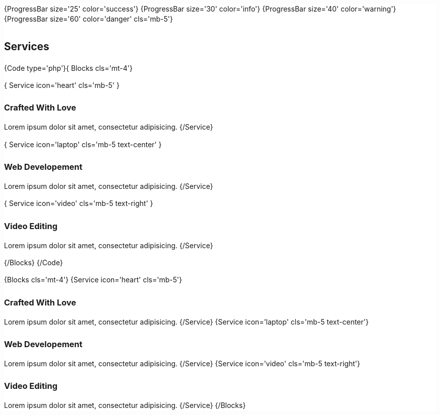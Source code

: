 {ProgressBar  size='25' color='success'}
{ProgressBar  size='30' color='info'}
{ProgressBar  size='40' color='warning'}
{ProgressBar  size='60' color='danger' cls='mb-5'}







## Services

{Code type='php'}{ Blocks cls='mt-4'}

{ Service
    icon='heart'
    cls='mb-5'
}
### Crafted With Love
Lorem ipsum dolor sit amet, consectetur adipisicing.
{/Service}

{ Service
    icon='laptop'
    cls='mb-5 text-center'
}
### Web Developement
Lorem ipsum dolor sit amet, consectetur adipisicing.
{/Service}

{ Service
    icon='video'
    cls='mb-5 text-right'
}
### Video Editing
Lorem ipsum dolor sit amet, consectetur adipisicing.
{/Service}

{/Blocks}
{/Code}


{Blocks cls='mt-4'}
{Service icon='heart' cls='mb-5'}
### Crafted With Love
Lorem ipsum dolor sit amet, consectetur adipisicing.
{/Service}
{Service icon='laptop' cls='mb-5 text-center'}
### Web Developement
Lorem ipsum dolor sit amet, consectetur adipisicing.
{/Service}
{Service icon='video' cls='mb-5 text-right'}
### Video Editing
Lorem ipsum dolor sit amet, consectetur adipisicing.
{/Service}
{/Blocks}
